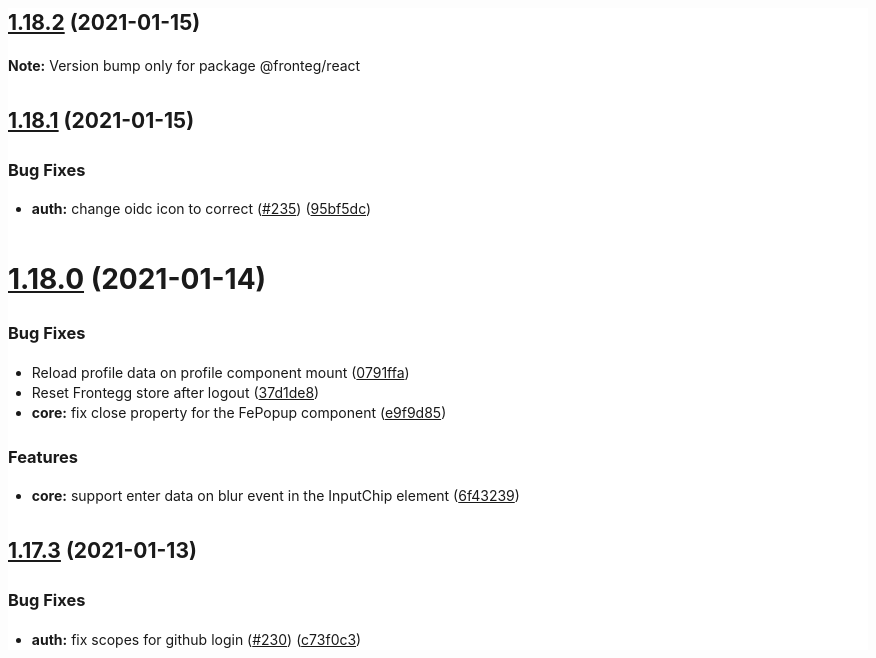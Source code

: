 



## [1.18.2](https://github.com/frontegg/frontegg-react/compare/v1.18.1...v1.18.2) (2021-01-15)

**Note:** Version bump only for package @fronteg/react





## [1.18.1](https://github.com/frontegg/frontegg-react/compare/v1.18.0...v1.18.1) (2021-01-15)


### Bug Fixes

* **auth:** change oidc icon to correct ([#235](https://github.com/frontegg/frontegg-react/issues/235)) ([95bf5dc](https://github.com/frontegg/frontegg-react/commit/95bf5dc83225c0710e9ec1927d4f4b536d621c1a))





# [1.18.0](https://github.com/frontegg/frontegg-react/compare/v1.17.3...v1.18.0) (2021-01-14)


### Bug Fixes

* Reload profile data on profile component mount ([0791ffa](https://github.com/frontegg/frontegg-react/commit/0791ffaf867ad339b8bf24820e15dc3ca107aa6d))
* Reset Frontegg store after logout ([37d1de8](https://github.com/frontegg/frontegg-react/commit/37d1de8e816fec9e671ec1eff5e139b99e857941))
* **core:** fix close property for the FePopup component ([e9f9d85](https://github.com/frontegg/frontegg-react/commit/e9f9d85fbc51c3e83e789fe326acf5117f0d47ca))


### Features

* **core:** support enter data on blur event in the InputChip element ([6f43239](https://github.com/frontegg/frontegg-react/commit/6f43239fe2ab03f794d8eedc8742eb811f4567de))





## [1.17.3](https://github.com/frontegg/frontegg-react/compare/v1.17.2...v1.17.3) (2021-01-13)


### Bug Fixes

* **auth:** fix scopes for github login ([#230](https://github.com/frontegg/frontegg-react/issues/230)) ([c73f0c3](https://github.com/frontegg/frontegg-react/commit/c73f0c32d58ce3727db9f1782fe60d4d946932b1))
